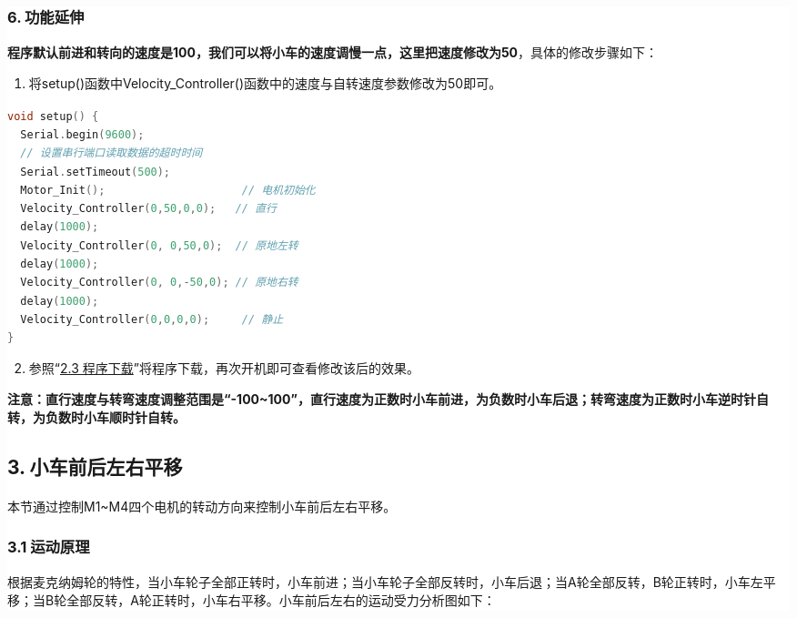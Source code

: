 ### 6. 功能延伸

**程序默认前进和转向的速度是100，我们可以将小车的速度调慢一点，这里把速度修改为50**，具体的修改步骤如下：

1)  将setup()函数中Velocity_Controller()函数中的速度与自转速度参数修改为50即可。


```c
void setup() {
  Serial.begin(9600);
  // 设置串行端口读取数据的超时时间
  Serial.setTimeout(500);
  Motor_Init();                     // 电机初始化
  Velocity_Controller(0,50,0,0);   // 直行
  delay(1000);
  Velocity_Controller(0, 0,50,0);  // 原地左转
  delay(1000);
  Velocity_Controller(0, 0,-50,0); // 原地右转
  delay(1000); 
  Velocity_Controller(0,0,0,0);     // 静止  
}
```

2. 参照“[2.3 程序下载](#bookmark1)”将程序下载，再次开机即可查看修改该后的效果。

**注意：直行速度与转弯速度调整范围是“-100~100”，直行速度为正数时小车前进，为负数时小车后退；转弯速度为正数时小车逆时针自转，为负数时小车顺时针自转。**

## 3. 小车前后左右平移

本节通过控制M1~M4四个电机的转动方向来控制小车前后左右平移。

### 3.1 运动原理

根据麦克纳姆轮的特性，当小车轮子全部正转时，小车前进；当小车轮子全部反转时，小车后退；当A轮全部反转，B轮正转时，小车左平移；当B轮全部反转，A轮正转时，小车右平移。小车前后左右的运动受力分析图如下：
